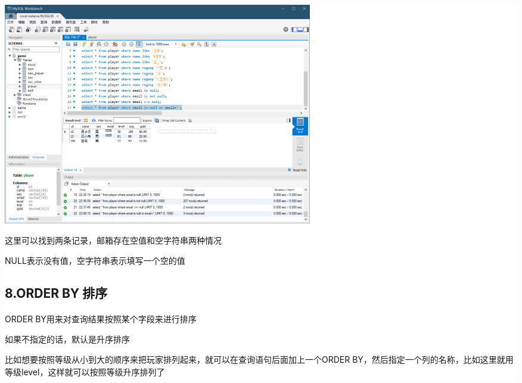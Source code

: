 <img src="photo/image-20241113224819898.png" alt="image-20241113224819898" style="zoom:50%;" />

这里可以找到两条记录，邮箱存在空值和空字符串两种情况

NULL表示没有值，空字符串表示填写一个空的值



## 8.ORDER BY 排序

ORDER BY用来对查询结果按照某个字段来进行排序

如果不指定的话，默认是升序排序

比如想要按照等级从小到大的顺序来把玩家排列起来，就可以在查询语句后面加上一个ORDER BY，然后指定一个列的名称，比如这里就用等级level，这样就可以按照等级升序排列了

